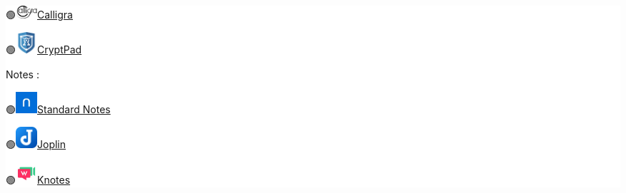 🟢<img src="./icons/calligra.png" width="30">[Calligra](https://calligra.org)

🟢<img src="./icons/cryptpad.png" width="30">[CryptPad](https://cryptpad.fr)

Notes :

🟢<img src="./icons/standardnotes.png" width="30">[Standard Notes](https://standardnotes.org)

🟢<img src="./icons/joplin.png" width="30">[Joplin](https://joplinapp.org)

🟢<img src="./icons/knotes.png" width="30">[Knotes](http://knotesapp.com)

